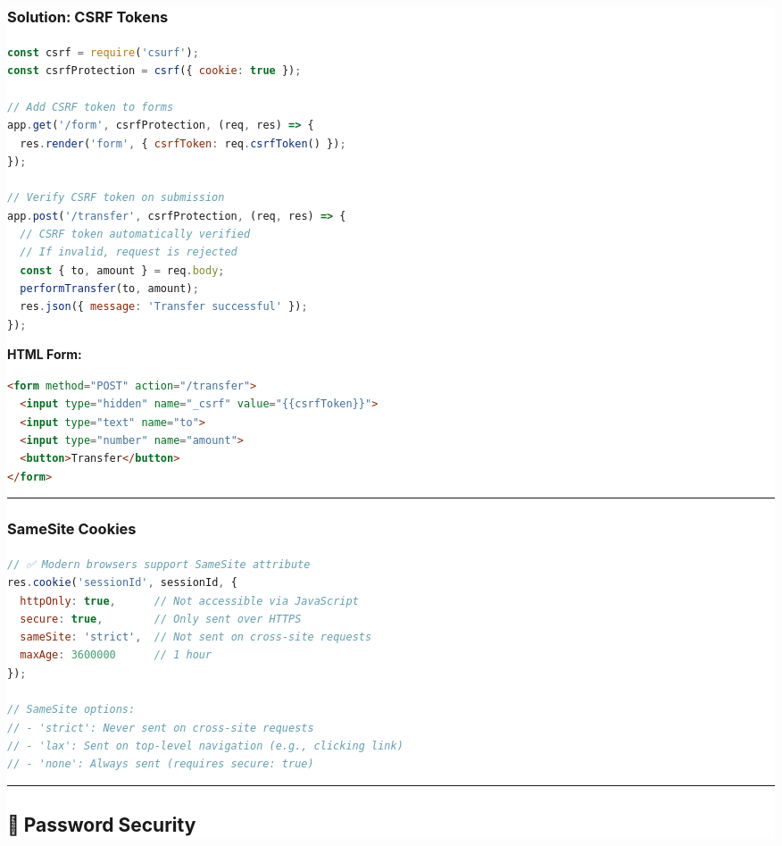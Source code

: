 
### Solution: CSRF Tokens

```javascript
const csrf = require('csurf');
const csrfProtection = csrf({ cookie: true });

// Add CSRF token to forms
app.get('/form', csrfProtection, (req, res) => {
  res.render('form', { csrfToken: req.csrfToken() });
});

// Verify CSRF token on submission
app.post('/transfer', csrfProtection, (req, res) => {
  // CSRF token automatically verified
  // If invalid, request is rejected
  const { to, amount } = req.body;
  performTransfer(to, amount);
  res.json({ message: 'Transfer successful' });
});
```

**HTML Form:**
```html
<form method="POST" action="/transfer">
  <input type="hidden" name="_csrf" value="{{csrfToken}}">
  <input type="text" name="to">
  <input type="number" name="amount">
  <button>Transfer</button>
</form>
```

---

### SameSite Cookies

```javascript
// ✅ Modern browsers support SameSite attribute
res.cookie('sessionId', sessionId, {
  httpOnly: true,      // Not accessible via JavaScript
  secure: true,        // Only sent over HTTPS
  sameSite: 'strict',  // Not sent on cross-site requests
  maxAge: 3600000      // 1 hour
});

// SameSite options:
// - 'strict': Never sent on cross-site requests
// - 'lax': Sent on top-level navigation (e.g., clicking link)
// - 'none': Always sent (requires secure: true)
```

---

## 🔑 Password Security
